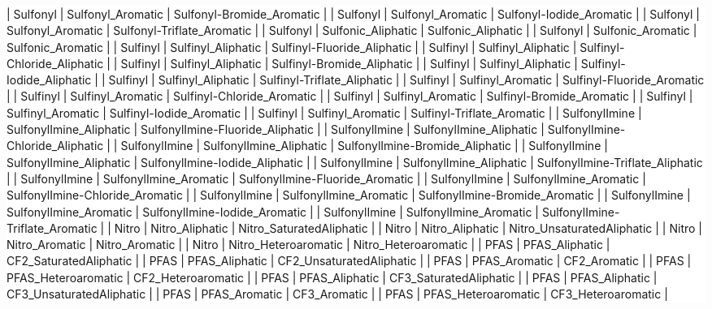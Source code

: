| Sulfonyl | Sulfonyl_Aromatic | Sulfonyl-Bromide_Aromatic |
| Sulfonyl | Sulfonyl_Aromatic | Sulfonyl-Iodide_Aromatic |
| Sulfonyl | Sulfonyl_Aromatic | Sulfonyl-Triflate_Aromatic |
| Sulfonyl | Sulfonic_Aliphatic | Sulfonic_Aliphatic |
| Sulfonyl | Sulfonic_Aromatic | Sulfonic_Aromatic |
| Sulfinyl | Sulfinyl_Aliphatic | Sulfinyl-Fluoride_Aliphatic |
| Sulfinyl | Sulfinyl_Aliphatic | Sulfinyl-Chloride_Aliphatic |
| Sulfinyl | Sulfinyl_Aliphatic | Sulfinyl-Bromide_Aliphatic |
| Sulfinyl | Sulfinyl_Aliphatic | Sulfinyl-Iodide_Aliphatic |
| Sulfinyl | Sulfinyl_Aliphatic | Sulfinyl-Triflate_Aliphatic |
| Sulfinyl | Sulfinyl_Aromatic | Sulfinyl-Fluoride_Aromatic |
| Sulfinyl | Sulfinyl_Aromatic | Sulfinyl-Chloride_Aromatic |
| Sulfinyl | Sulfinyl_Aromatic | Sulfinyl-Bromide_Aromatic |
| Sulfinyl | Sulfinyl_Aromatic | Sulfinyl-Iodide_Aromatic |
| Sulfinyl | Sulfinyl_Aromatic | Sulfinyl-Triflate_Aromatic |
| SulfonylImine | SulfonylImine_Aliphatic | SulfonylImine-Fluoride_Aliphatic |
| SulfonylImine | SulfonylImine_Aliphatic | SulfonylImine-Chloride_Aliphatic |
| SulfonylImine | SulfonylImine_Aliphatic | SulfonylImine-Bromide_Aliphatic |
| SulfonylImine | SulfonylImine_Aliphatic | SulfonylImine-Iodide_Aliphatic |
| SulfonylImine | SulfonylImine_Aliphatic | SulfonylImine-Triflate_Aliphatic |
| SulfonylImine | SulfonylImine_Aromatic | SulfonylImine-Fluoride_Aromatic |
| SulfonylImine | SulfonylImine_Aromatic | SulfonylImine-Chloride_Aromatic |
| SulfonylImine | SulfonylImine_Aromatic | SulfonylImine-Bromide_Aromatic |
| SulfonylImine | SulfonylImine_Aromatic | SulfonylImine-Iodide_Aromatic |
| SulfonylImine | SulfonylImine_Aromatic | SulfonylImine-Triflate_Aromatic |
| Nitro | Nitro_Aliphatic | Nitro_SaturatedAliphatic |
| Nitro | Nitro_Aliphatic | Nitro_UnsaturatedAliphatic |
| Nitro | Nitro_Aromatic | Nitro_Aromatic |
| Nitro | Nitro_Heteroaromatic | Nitro_Heteroaromatic |
| PFAS | PFAS_Aliphatic | CF2_SaturatedAliphatic |
| PFAS | PFAS_Aliphatic | CF2_UnsaturatedAliphatic |
| PFAS | PFAS_Aromatic | CF2_Aromatic |
| PFAS | PFAS_Heteroaromatic | CF2_Heteroaromatic |
| PFAS | PFAS_Aliphatic | CF3_SaturatedAliphatic |
| PFAS | PFAS_Aliphatic | CF3_UnsaturatedAliphatic |
| PFAS | PFAS_Aromatic | CF3_Aromatic |
| PFAS | PFAS_Heteroaromatic | CF3_Heteroaromatic |